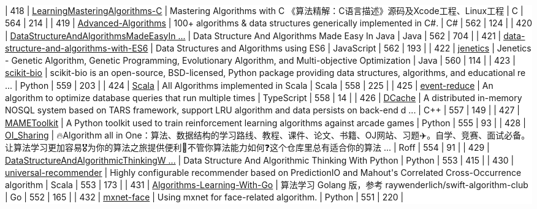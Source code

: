| 418 | [LearningMasteringAlgorithms-C](https://github.com/yourtion/LearningMasteringAlgorithms-C)                                       | Mastering Algorithms with C 《算法精解：C语言描述》源码及Xcode工程、Linux工程                                                                                                                                              | C                | 564    | 214   |
| 419 | [Advanced-Algorithms](https://github.com/justcoding121/Advanced-Algorithms)                                                      | 100+ algorithms & data structures generically implemented in C#.                                                                                                                                                           | C#               | 562    | 124   |
| 420 | [DataStructureAndAlgorithmsMadeEasyIn ...](https://github.com/careermonk/DataStructureAndAlgorithmsMadeEasyInJava)               | Data Structure And Algorithms Made Easy In Java                                                                                                                                                                            | Java             | 562    | 704   |
| 421 | [data-structure-and-algorithms-with-ES6](https://github.com/Crizstian/data-structure-and-algorithms-with-ES6)                    | Data Structures and Algorithms using ES6                                                                                                                                                                                   | JavaScript       | 562    | 193   |
| 422 | [jenetics](https://github.com/jenetics/jenetics)                                                                                 | Jenetics - Genetic Algorithm, Genetic Programming, Evolutionary Algorithm, and Multi-objective Optimization                                                                                                                | Java             | 560    | 114   |
| 423 | [scikit-bio](https://github.com/biocore/scikit-bio)                                                                              | scikit-bio is an open-source, BSD-licensed, Python package providing data structures, algorithms, and educational re ...                                                                                                   | Python           | 559    | 203   |
| 424 | [Scala](https://github.com/TheAlgorithms/Scala)                                                                                  | All Algorithms implemented in Scala                                                                                                                                                                                        | Scala            | 558    | 225   |
| 425 | [event-reduce](https://github.com/pubkey/event-reduce)                                                                           | An algorithm to optimize database queries that run multiple times                                                                                                                                                          | TypeScript       | 558    | 14    |
| 426 | [DCache](https://github.com/Tencent/DCache)                                                                                      | A distributed in-memory NOSQL system based on TARS framework, support LRU algorithm and data persists on  back-end d ...                                                                                                   | C++              | 557    | 149   |
| 427 | [MAMEToolkit](https://github.com/M-J-Murray/MAMEToolkit)                                                                         | A Python toolkit used to train reinforcement learning algorithms against arcade games                                                                                                                                      | Python           | 555    | 93    |
| 428 | [OI_Sharing](https://github.com/Xunzhuo/OI_Sharing)                                                                              | 🔥Algorithm all in One：算法、数据结构的学习路线、教程、课件、论文、书籍、OJ网站、习题✈️。自学、竞赛、面试必备。让算法学习更加容易🎖为你的算法之旅提供便利🚗不管你算法能力如何❓这个仓库里总有适合你的算法 ...             | Roff             | 554    | 91    |
| 429 | [DataStructureAndAlgorithmicThinkingW ...](https://github.com/careermonk/DataStructureAndAlgorithmicThinkingWithPython)          | Data Structure And Algorithmic Thinking With Python                                                                                                                                                                        | Python           | 553    | 415   |
| 430 | [universal-recommender](https://github.com/actionml/universal-recommender)                                                       | Highly configurable recommender based on PredictionIO and Mahout's Correlated Cross-Occurrence algorithm                                                                                                                   | Scala            | 553    | 173   |
| 431 | [Algorithms-Learning-With-Go](https://github.com/skyhee/Algorithms-Learning-With-Go)                                             | 算法学习 Golang 版，参考 raywenderlich/swift-algorithm-club                                                                                                                                                                | Go               | 552    | 165   |
| 432 | [mxnet-face](https://github.com/tornadomeet/mxnet-face)                                                                          | Using mxnet for face-related  algorithm.                                                                                                                                                                                   | Python           | 551    | 220   |
